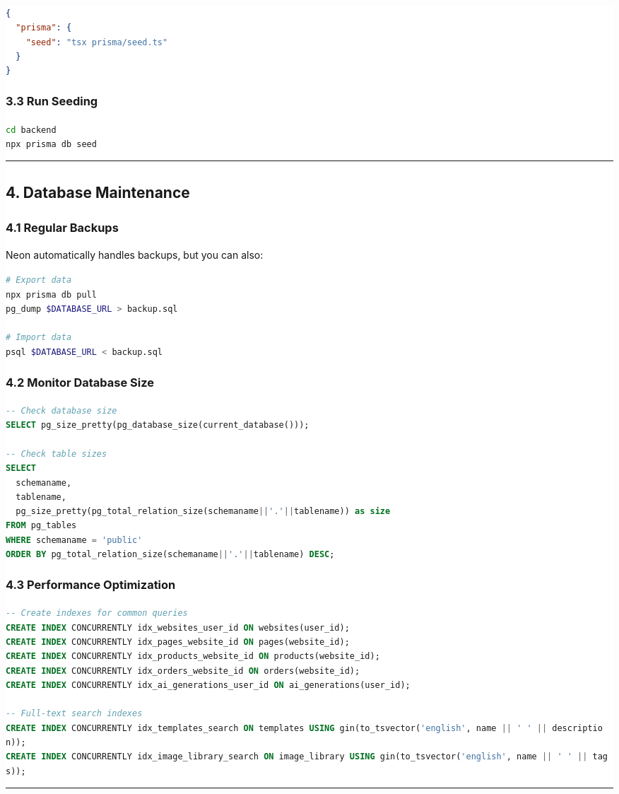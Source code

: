 ```json
{
  "prisma": {
    "seed": "tsx prisma/seed.ts"
  }
}
```

### 3.3 Run Seeding

```bash
cd backend
npx prisma db seed
```

---

## 4. Database Maintenance

### 4.1 Regular Backups

Neon automatically handles backups, but you can also:

```bash
# Export data
npx prisma db pull
pg_dump $DATABASE_URL > backup.sql

# Import data
psql $DATABASE_URL < backup.sql
```

### 4.2 Monitor Database Size

```sql
-- Check database size
SELECT pg_size_pretty(pg_database_size(current_database()));

-- Check table sizes
SELECT 
  schemaname,
  tablename,
  pg_size_pretty(pg_total_relation_size(schemaname||'.'||tablename)) as size
FROM pg_tables 
WHERE schemaname = 'public'
ORDER BY pg_total_relation_size(schemaname||'.'||tablename) DESC;
```

### 4.3 Performance Optimization

```sql
-- Create indexes for common queries
CREATE INDEX CONCURRENTLY idx_websites_user_id ON websites(user_id);
CREATE INDEX CONCURRENTLY idx_pages_website_id ON pages(website_id);
CREATE INDEX CONCURRENTLY idx_products_website_id ON products(website_id);
CREATE INDEX CONCURRENTLY idx_orders_website_id ON orders(website_id);
CREATE INDEX CONCURRENTLY idx_ai_generations_user_id ON ai_generations(user_id);

-- Full-text search indexes
CREATE INDEX CONCURRENTLY idx_templates_search ON templates USING gin(to_tsvector('english', name || ' ' || description));
CREATE INDEX CONCURRENTLY idx_image_library_search ON image_library USING gin(to_tsvector('english', name || ' ' || tags));
```

---